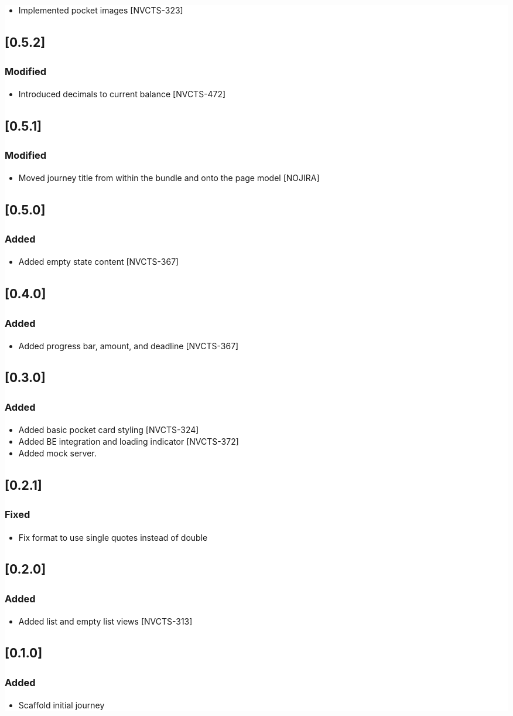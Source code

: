 - Implemented pocket images [NVCTS-323]

## [0.5.2]

### Modified

- Introduced decimals to current balance [NVCTS-472]

## [0.5.1]

### Modified

- Moved journey title from within the bundle and onto the page model [NOJIRA]

## [0.5.0]

### Added

- Added empty state content [NVCTS-367]

## [0.4.0]

### Added

- Added progress bar, amount, and deadline [NVCTS-367]

## [0.3.0]

### Added

- Added basic pocket card styling [NVCTS-324]
- Added BE integration and loading indicator [NVCTS-372]
- Added mock server.

## [0.2.1]

### Fixed

- Fix format to use single quotes instead of double

## [0.2.0]

### Added

- Added list and empty list views [NVCTS-313]

## [0.1.0]

### Added

- Scaffold initial journey
